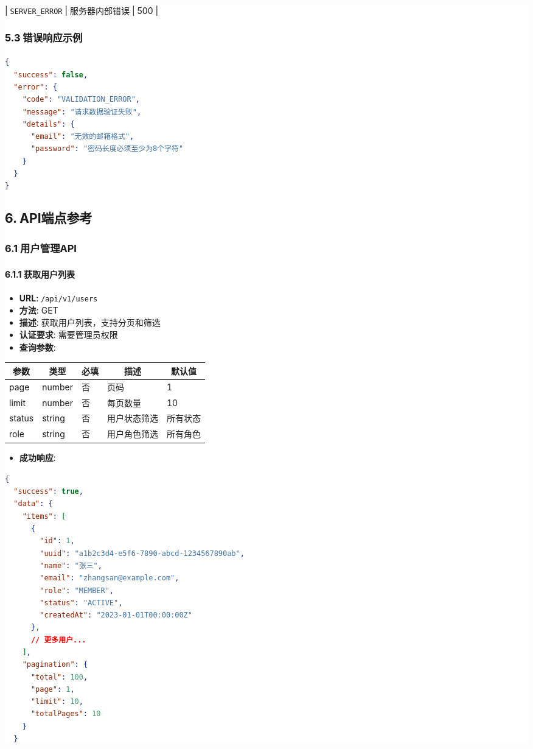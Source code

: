 | `SERVER_ERROR` | 服务器内部错误 | 500 |

### 5.3 错误响应示例

```json
{
  "success": false,
  "error": {
    "code": "VALIDATION_ERROR",
    "message": "请求数据验证失败",
    "details": {
      "email": "无效的邮箱格式",
      "password": "密码长度必须至少为8个字符"
    }
  }
}
```

## 6. API端点参考

### 6.1 用户管理API

#### 6.1.1 获取用户列表

- **URL**: `/api/v1/users`
- **方法**: GET
- **描述**: 获取用户列表，支持分页和筛选
- **认证要求**: 需要管理员权限
- **查询参数**:

| 参数 | 类型 | 必填 | 描述 | 默认值 |
|-----|-----|------|------|-------|
| page | number | 否 | 页码 | 1 |
| limit | number | 否 | 每页数量 | 10 |
| status | string | 否 | 用户状态筛选 | 所有状态 |
| role | string | 否 | 用户角色筛选 | 所有角色 |

- **成功响应**:

```json
{
  "success": true,
  "data": {
    "items": [
      {
        "id": 1,
        "uuid": "a1b2c3d4-e5f6-7890-abcd-1234567890ab",
        "name": "张三",
        "email": "zhangsan@example.com",
        "role": "MEMBER",
        "status": "ACTIVE",
        "createdAt": "2023-01-01T00:00:00Z"
      },
      // 更多用户...
    ],
    "pagination": {
      "total": 100,
      "page": 1,
      "limit": 10,
      "totalPages": 10
    }
  }
```